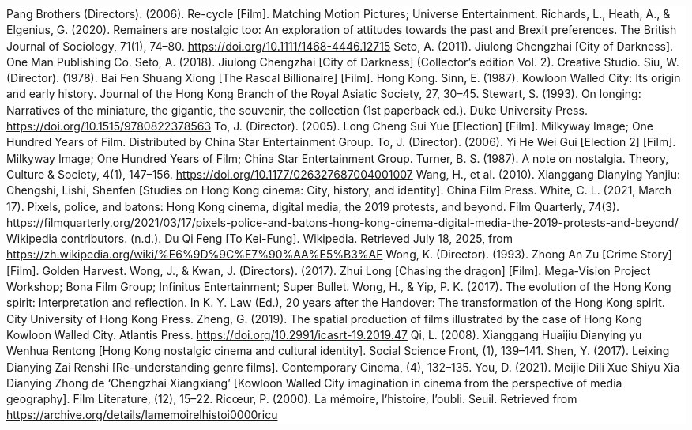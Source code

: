Pang Brothers (Directors). (2006). Re-cycle [Film]. Matching Motion Pictures; Universe Entertainment.
Richards, L., Heath, A., & Elgenius, G. (2020). Remainers are nostalgic too: An exploration of attitudes towards the past and Brexit preferences. The British Journal of Sociology, 71(1), 74–80. https://doi.org/10.1111/1468-4446.12715
Seto, A. (2011). Jiulong Chengzhai [City of Darkness]. One Man Publishing Co.
Seto, A. (2018). Jiulong Chengzhai [City of Darkness] (Collector’s edition Vol. 2). Creative Studio.
Siu, W. (Director). (1978). Bai Fen Shuang Xiong [The Rascal Billionaire] [Film]. Hong Kong.
Sinn, E. (1987). Kowloon Walled City: Its origin and early history. Journal of the Hong Kong Branch of the Royal Asiatic Society, 27, 30–45.
Stewart, S. (1993). On longing: Narratives of the miniature, the gigantic, the souvenir, the collection (1st paperback ed.). Duke University Press. https://doi.org/10.1515/9780822378563
To, J. (Director). (2005). Long Cheng Sui Yue [Election] [Film]. Milkyway Image; One Hundred Years of Film. Distributed by China Star Entertainment Group.
To, J. (Director). (2006). Yi He Wei Gui [Election 2] [Film]. Milkyway Image; One Hundred Years of Film; China Star Entertainment Group.
Turner, B. S. (1987). A note on nostalgia. Theory, Culture & Society, 4(1), 147–156. https://doi.org/10.1177/026327687004001007
Wang, H., et al. (2010). Xianggang Dianying Yanjiu: Chengshi, Lishi, Shenfen [Studies on Hong Kong cinema: City, history, and identity]. China Film Press.
White, C. L. (2021, March 17). Pixels, police, and batons: Hong Kong cinema, digital media, the 2019 protests, and beyond. Film Quarterly, 74(3). https://filmquarterly.org/2021/03/17/pixels-police-and-batons-hong-kong-cinema-digital-media-the-2019-protests-and-beyond/
Wikipedia contributors. (n.d.). Du Qi Feng [To Kei-Fung]. Wikipedia. Retrieved July 18, 2025, from https://zh.wikipedia.org/wiki/%E6%9D%9C%E7%90%AA%E5%B3%AF
Wong, K. (Director). (1993). Zhong An Zu [Crime Story] [Film]. Golden Harvest.
Wong, J., & Kwan, J. (Directors). (2017). Zhui Long [Chasing the dragon] [Film]. Mega-Vision Project Workshop; Bona Film Group; Infinitus Entertainment; Super Bullet.
Wong, H., & Yip, P. K. (2017). The evolution of the Hong Kong spirit: Interpretation and reflection. In K. Y. Law (Ed.), 20 years after the Handover: The transformation of the Hong Kong spirit. City University of Hong Kong Press.
Zheng, G. (2019). The spatial production of films illustrated by the case of Hong Kong Kowloon Walled City. Atlantis Press. https://doi.org/10.2991/icasrt-19.2019.47
Qi, L. (2008). Xianggang Huaijiu Dianying yu Wenhua Rentong [Hong Kong nostalgic cinema and cultural identity]. Social Science Front, (1), 139–141.
Shen, Y. (2017). Leixing Dianying Zai Renshi [Re-understanding genre films]. Contemporary Cinema, (4), 132–135.
You, D. (2021). Meijie Dili Xue Shiyu Xia Dianying Zhong de ‘Chengzhai Xiangxiang’ [Kowloon Walled City imagination in cinema from the perspective of media geography]. Film Literature, (12), 15–22.
Ricœur, P. (2000). La mémoire, l’histoire, l’oubli. Seuil. Retrieved from https://archive.org/details/lamemoirelhistoi0000ricu
